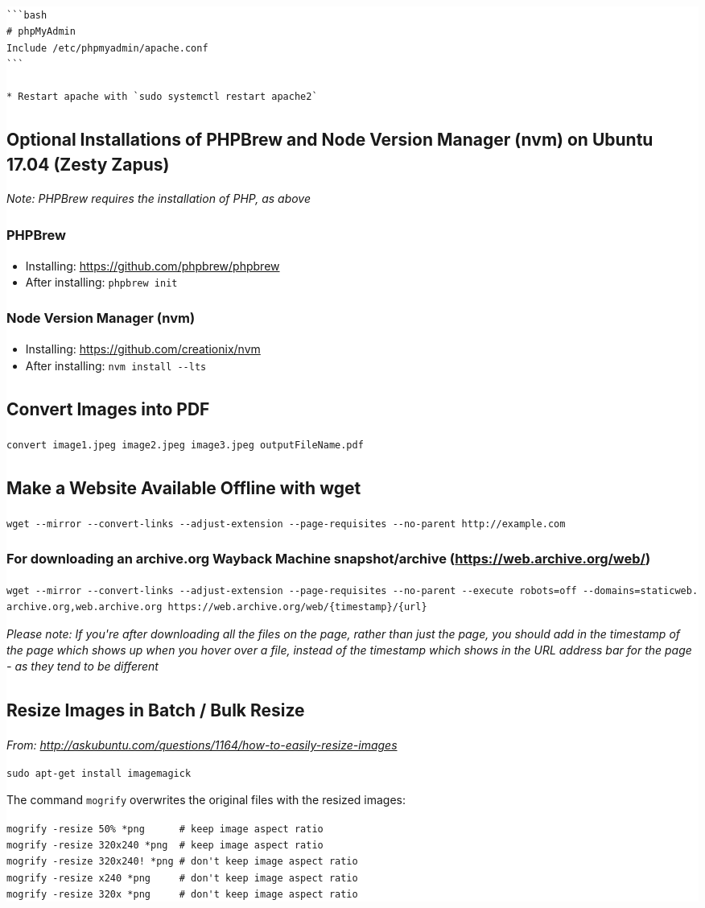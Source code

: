 	```bash
	# phpMyAdmin
	Include /etc/phpmyadmin/apache.conf
	```

	* Restart apache with `sudo systemctl restart apache2`

## Optional Installations of PHPBrew and Node Version Manager (nvm) on Ubuntu 17.04 (Zesty Zapus)

_Note: PHPBrew requires the installation of PHP, as above_

### PHPBrew

* Installing: https://github.com/phpbrew/phpbrew
* After installing: `phpbrew init`

### Node Version Manager (nvm)

* Installing: https://github.com/creationix/nvm
* After installing: `nvm install --lts`

## Convert Images into PDF

	convert image1.jpeg image2.jpeg image3.jpeg outputFileName.pdf

## Make a Website Available Offline with wget

	wget --mirror --convert-links --adjust-extension --page-requisites --no-parent http://example.com

### For downloading an archive.org Wayback Machine snapshot/archive (https://web.archive.org/web/)

	wget --mirror --convert-links --adjust-extension --page-requisites --no-parent --execute robots=off --domains=staticweb.archive.org,web.archive.org https://web.archive.org/web/{timestamp}/{url}

_Please note: If you're after downloading all the files on the page, rather than just the page, you should add in the timestamp of the page which shows up when you hover over a file, instead of the timestamp which shows in the URL address bar for the page - as they tend to be different_

## Resize Images in Batch / Bulk Resize

_From: http://askubuntu.com/questions/1164/how-to-easily-resize-images_

	sudo apt-get install imagemagick

The command `mogrify` overwrites the original files with the resized images:

	mogrify -resize 50% *png      # keep image aspect ratio
	mogrify -resize 320x240 *png  # keep image aspect ratio
	mogrify -resize 320x240! *png # don't keep image aspect ratio
	mogrify -resize x240 *png     # don't keep image aspect ratio
	mogrify -resize 320x *png     # don't keep image aspect ratio
